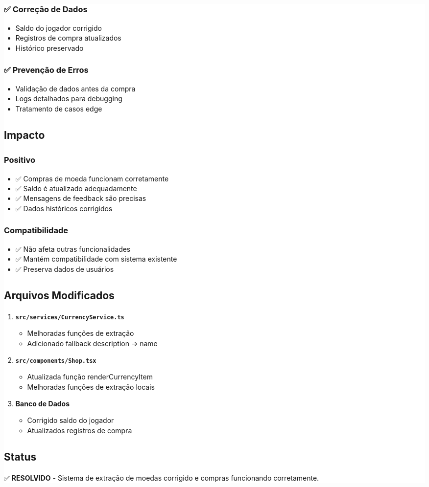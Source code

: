 ### ✅ Correção de Dados
- Saldo do jogador corrigido
- Registros de compra atualizados
- Histórico preservado

### ✅ Prevenção de Erros
- Validação de dados antes da compra
- Logs detalhados para debugging
- Tratamento de casos edge

## Impacto

### Positivo
- ✅ Compras de moeda funcionam corretamente
- ✅ Saldo é atualizado adequadamente
- ✅ Mensagens de feedback são precisas
- ✅ Dados históricos corrigidos

### Compatibilidade
- ✅ Não afeta outras funcionalidades
- ✅ Mantém compatibilidade com sistema existente
- ✅ Preserva dados de usuários

## Arquivos Modificados

1. **`src/services/CurrencyService.ts`**
   - Melhoradas funções de extração
   - Adicionado fallback description → name

2. **`src/components/Shop.tsx`**
   - Atualizada função renderCurrencyItem
   - Melhoradas funções de extração locais

3. **Banco de Dados**
   - Corrigido saldo do jogador
   - Atualizados registros de compra

## Status

✅ **RESOLVIDO** - Sistema de extração de moedas corrigido e compras funcionando corretamente. 